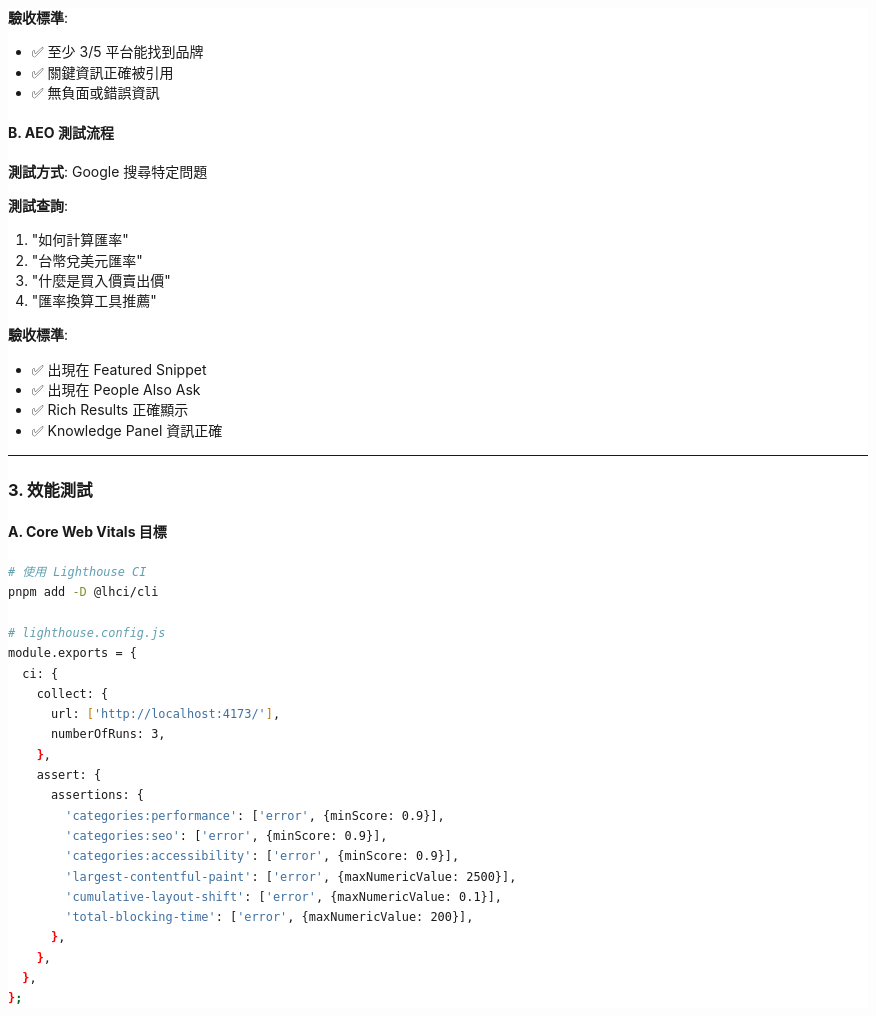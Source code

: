 **驗收標準**:

- ✅ 至少 3/5 平台能找到品牌
- ✅ 關鍵資訊正確被引用
- ✅ 無負面或錯誤資訊

#### B. AEO 測試流程

**測試方式**: Google 搜尋特定問題

**測試查詢**:

1. "如何計算匯率"
2. "台幣兌美元匯率"
3. "什麼是買入價賣出價"
4. "匯率換算工具推薦"

**驗收標準**:

- ✅ 出現在 Featured Snippet
- ✅ 出現在 People Also Ask
- ✅ Rich Results 正確顯示
- ✅ Knowledge Panel 資訊正確

---

### 3. 效能測試

#### A. Core Web Vitals 目標

```bash
# 使用 Lighthouse CI
pnpm add -D @lhci/cli

# lighthouse.config.js
module.exports = {
  ci: {
    collect: {
      url: ['http://localhost:4173/'],
      numberOfRuns: 3,
    },
    assert: {
      assertions: {
        'categories:performance': ['error', {minScore: 0.9}],
        'categories:seo': ['error', {minScore: 0.9}],
        'categories:accessibility': ['error', {minScore: 0.9}],
        'largest-contentful-paint': ['error', {maxNumericValue: 2500}],
        'cumulative-layout-shift': ['error', {maxNumericValue: 0.1}],
        'total-blocking-time': ['error', {maxNumericValue: 200}],
      },
    },
  },
};
```
